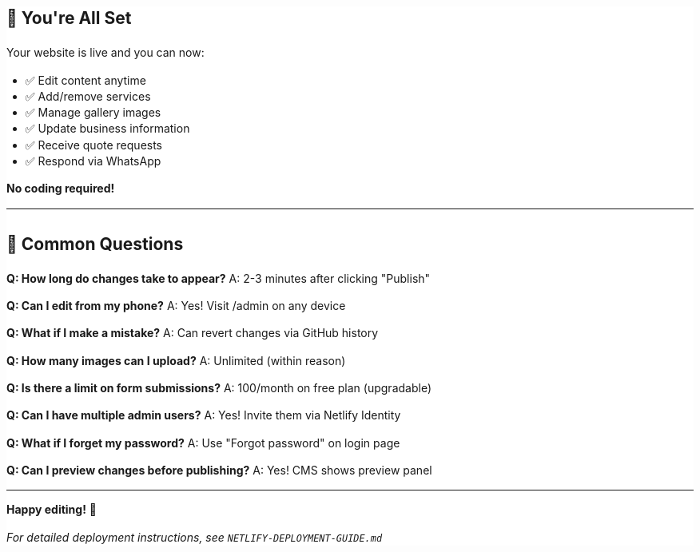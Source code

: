 
## 🎉 You're All Set

Your website is live and you can now:

- ✅ Edit content anytime
- ✅ Add/remove services
- ✅ Manage gallery images
- ✅ Update business information
- ✅ Receive quote requests
- ✅ Respond via WhatsApp

**No coding required!**

---

## 💬 Common Questions

**Q: How long do changes take to appear?**
A: 2-3 minutes after clicking "Publish"

**Q: Can I edit from my phone?**
A: Yes! Visit /admin on any device

**Q: What if I make a mistake?**
A: Can revert changes via GitHub history

**Q: How many images can I upload?**
A: Unlimited (within reason)

**Q: Is there a limit on form submissions?**
A: 100/month on free plan (upgradable)

**Q: Can I have multiple admin users?**
A: Yes! Invite them via Netlify Identity

**Q: What if I forget my password?**
A: Use "Forgot password" on login page

**Q: Can I preview changes before publishing?**
A: Yes! CMS shows preview panel

---

**Happy editing!** 🚀

*For detailed deployment instructions, see `NETLIFY-DEPLOYMENT-GUIDE.md`*
